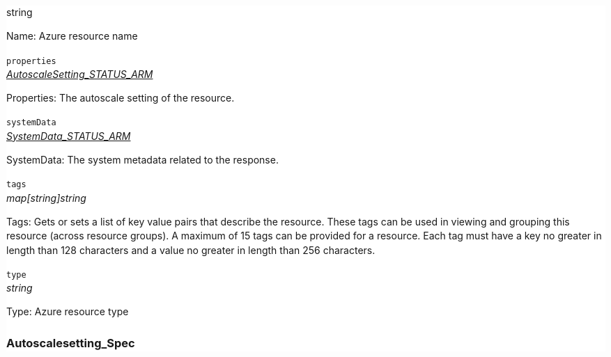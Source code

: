 string
</em>
</td>
<td>
<p>Name: Azure resource name</p>
</td>
</tr>
<tr>
<td>
<code>properties</code><br/>
<em>
<a href="#insights.azure.com/v1api20221001.AutoscaleSetting_STATUS_ARM">
AutoscaleSetting_STATUS_ARM
</a>
</em>
</td>
<td>
<p>Properties: The autoscale setting of the resource.</p>
</td>
</tr>
<tr>
<td>
<code>systemData</code><br/>
<em>
<a href="#insights.azure.com/v1api20221001.SystemData_STATUS_ARM">
SystemData_STATUS_ARM
</a>
</em>
</td>
<td>
<p>SystemData: The system metadata related to the response.</p>
</td>
</tr>
<tr>
<td>
<code>tags</code><br/>
<em>
map[string]string
</em>
</td>
<td>
<p>Tags: Gets or sets a list of key value pairs that describe the resource. These tags can be used in viewing and grouping
this resource (across resource groups). A maximum of 15 tags can be provided for a resource. Each tag must have a key no
greater in length than 128 characters and a value no greater in length than 256 characters.</p>
</td>
</tr>
<tr>
<td>
<code>type</code><br/>
<em>
string
</em>
</td>
<td>
<p>Type: Azure resource type</p>
</td>
</tr>
</tbody>
</table>
<h3 id="insights.azure.com/v1api20221001.Autoscalesetting_Spec">Autoscalesetting_Spec
</h3>
<p>